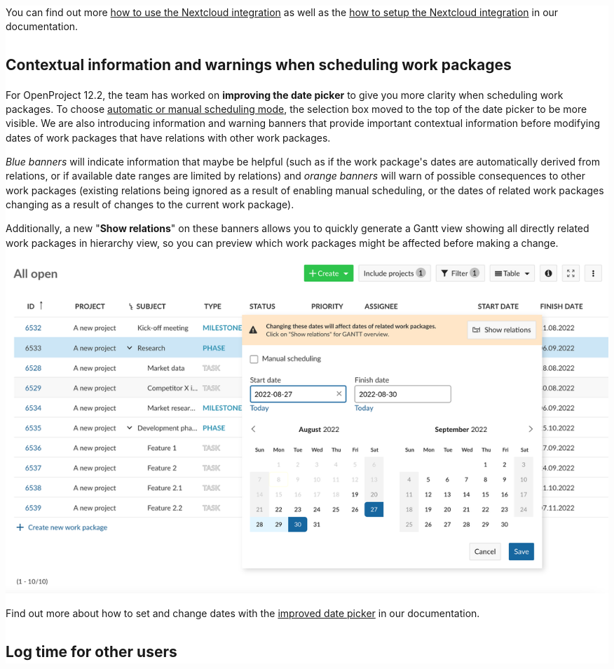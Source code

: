 You can find out more [how to use the Nextcloud integration](../../../user-guide/nextcloud-integration/) as well as the [how to setup the Nextcloud integration](../../../system-admin-guide/integrations/nextcloud/) in our documentation.

## Contextual information and warnings when scheduling work packages

For OpenProject 12.2, the team has worked on **improving the date picker** to give you more clarity when scheduling work packages. To choose [automatic or manual scheduling mode](../../../user-guide/gantt-chart/scheduling/), the selection box moved to the top of the date picker to be more visible. We are also introducing information and warning banners that provide important contextual information before modifying dates of work packages that have relations with other work packages. 

*Blue banners* will indicate information that maybe be helpful (such as if the work package's dates are automatically derived from relations, or if available date ranges are limited by relations) and *orange banners* will warn of possible consequences to other work packages (existing relations being ignored as a result of enabling manual scheduling, or the dates of related work packages changing as a result of changes to the current work package). 

Additionally, a new "**Show relations**" on these banners allows you to quickly generate a Gantt view showing all directly related work packages in hierarchy view, so you can preview which work packages might be affected before making a change.

![warning in date picker](date-picker-warning.png)

Find out more about how to set and change dates with the [improved date picker](../../../user-guide/work-packages/set-change-dates/) in our documentation.

## Log time for other users
